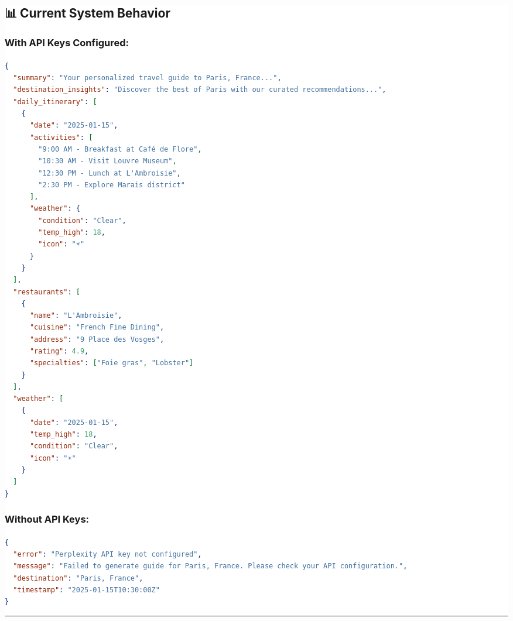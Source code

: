 
## 📊 **Current System Behavior**

### **With API Keys Configured:**
```json
{
  "summary": "Your personalized travel guide to Paris, France...",
  "destination_insights": "Discover the best of Paris with our curated recommendations...",
  "daily_itinerary": [
    {
      "date": "2025-01-15",
      "activities": [
        "9:00 AM - Breakfast at Café de Flore",
        "10:30 AM - Visit Louvre Museum",
        "12:30 PM - Lunch at L'Ambroisie",
        "2:30 PM - Explore Marais district"
      ],
      "weather": {
        "condition": "Clear",
        "temp_high": 18,
        "icon": "☀️"
      }
    }
  ],
  "restaurants": [
    {
      "name": "L'Ambroisie",
      "cuisine": "French Fine Dining",
      "address": "9 Place des Vosges",
      "rating": 4.9,
      "specialties": ["Foie gras", "Lobster"]
    }
  ],
  "weather": [
    {
      "date": "2025-01-15",
      "temp_high": 18,
      "condition": "Clear",
      "icon": "☀️"
    }
  ]
}
```

### **Without API Keys:**
```json
{
  "error": "Perplexity API key not configured",
  "message": "Failed to generate guide for Paris, France. Please check your API configuration.",
  "destination": "Paris, France",
  "timestamp": "2025-01-15T10:30:00Z"
}
```

---